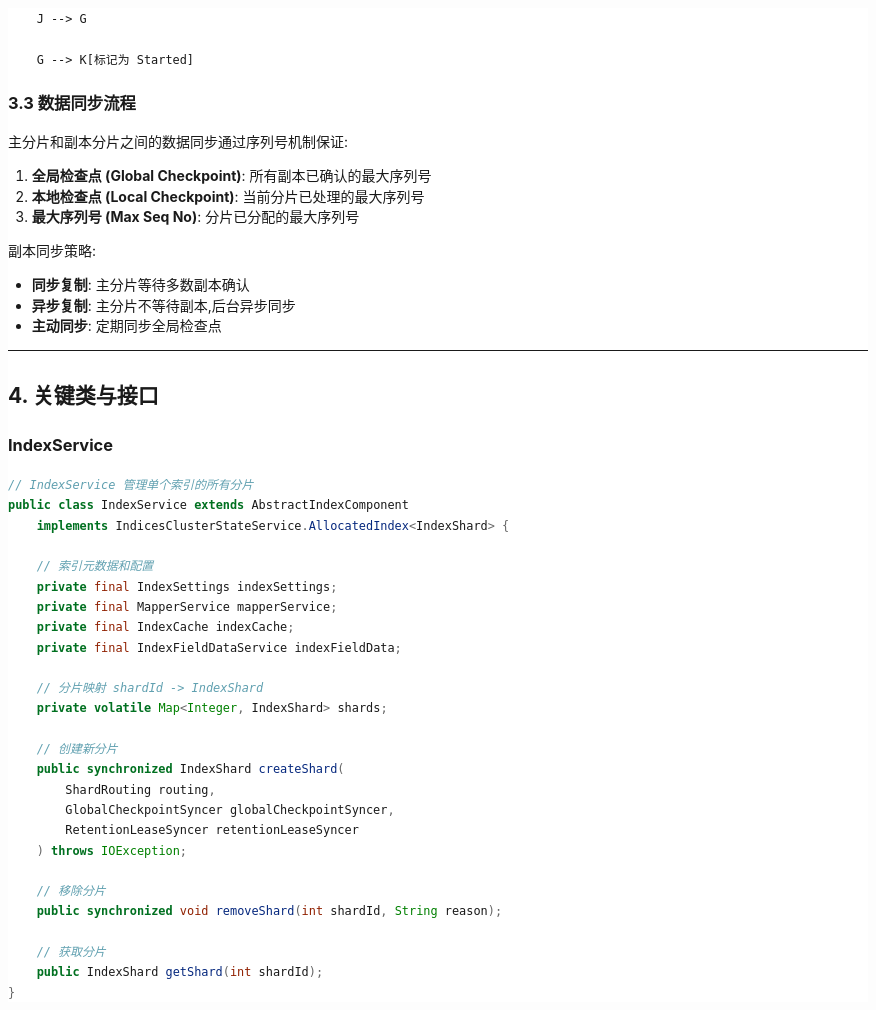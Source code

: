 ```mermaid
    J --> G

    G --> K[标记为 Started]
```

### 3.3 数据同步流程

主分片和副本分片之间的数据同步通过序列号机制保证:

1. **全局检查点 (Global Checkpoint)**: 所有副本已确认的最大序列号
2. **本地检查点 (Local Checkpoint)**: 当前分片已处理的最大序列号
3. **最大序列号 (Max Seq No)**: 分片已分配的最大序列号

副本同步策略:

- **同步复制**: 主分片等待多数副本确认
- **异步复制**: 主分片不等待副本,后台异步同步
- **主动同步**: 定期同步全局检查点

---

## 4. 关键类与接口

### IndexService

```java
// IndexService 管理单个索引的所有分片
public class IndexService extends AbstractIndexComponent
    implements IndicesClusterStateService.AllocatedIndex<IndexShard> {

    // 索引元数据和配置
    private final IndexSettings indexSettings;
    private final MapperService mapperService;
    private final IndexCache indexCache;
    private final IndexFieldDataService indexFieldData;

    // 分片映射 shardId -> IndexShard
    private volatile Map<Integer, IndexShard> shards;

    // 创建新分片
    public synchronized IndexShard createShard(
        ShardRouting routing,
        GlobalCheckpointSyncer globalCheckpointSyncer,
        RetentionLeaseSyncer retentionLeaseSyncer
    ) throws IOException;

    // 移除分片
    public synchronized void removeShard(int shardId, String reason);

    // 获取分片
    public IndexShard getShard(int shardId);
}
```
